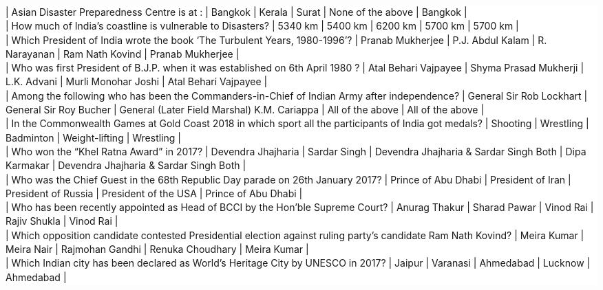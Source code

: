 | Asian Disaster Preparedness Centre is at :                                                                                                      | Bangkok                                               | Kerala                                          | Surat                                                                                                    | None of the above                                              | Bangkok                                                                                                  |   
| How much of India’s coastline is vulnerable to Disasters?                                                                                       | 5340 km                                               | 5400 km                                         | 6200 km                                                                                                  | 5700 km                                                        | 5700 km                                                                                                  |   
| Which President of India wrote the book ‘The Turbulent Years, 1980-1996’?                                                                       | Pranab Mukherjee                                      | P.J. Abdul Kalam                                | R. Narayanan                                                                                             | Ram Nath Kovind                                                | Pranab Mukherjee                                                                                         |   
| Who was first President of B.J.P. when it was established on 6th April 1980 ?                                                                   | Atal Behari Vajpayee                                  | Shyma Prasad Mukherji                           | L.K. Advani                                                                                              | Murli Monohar Joshi                                            | Atal Behari Vajpayee                                                                                     |   
| Among the following who has been the Commanders-in-Chief of Indian Army after independence?                                                     | General Sir Rob Lockhart                              | General Sir Roy Bucher                          | General (Later Field Marshal) K.M. Cariappa                                                              | All of the above                                               | All of the above                                                                                         |   
| In the Commonwealth Games at Gold Coast 2018 in which sport all the participants of India got medals?                                           | Shooting                                              | Wrestling                                       | Badminton                                                                                                | Weight-lifting                                                 | Wrestling                                                                                                |   
| Who won the “Khel Ratna Award” in 2017?                                                                                                         | Devendra Jhajharia                                    | Sardar Singh                                    | Devendra Jhajharia & Sardar Singh Both                                                                   | Dipa Karmakar                                                  | Devendra Jhajharia & Sardar Singh Both                                                                   |   
| Who was the Chief Guest in the 68th Republic Day parade on 26th January 2017?                                                                   | Prince of Abu Dhabi                                   | President of Iran                               | President of Russia                                                                                      | President of the USA                                           | Prince of Abu Dhabi                                                                                      |   
| Who has been recently appointed as Head of BCCI by the Hon’ble Supreme Court?                                                                   | Anurag Thakur                                         | Sharad Pawar                                    | Vinod Rai                                                                                                | Rajiv Shukla                                                   | Vinod Rai                                                                                                |   
| Which opposition candidate contested Presidential election against ruling party’s candidate Ram Nath Kovind?                                    | Meira Kumar                                           | Meira Nair                                      | Rajmohan Gandhi                                                                                          | Renuka Choudhary                                               | Meira Kumar                                                                                              |   
| Which Indian city has been declared as World’s Heritage City by UNESCO in 2017?                                                                 | Jaipur                                                | Varanasi                                        | Ahmedabad                                                                                                | Lucknow                                                        | Ahmedabad                                                                                                |   